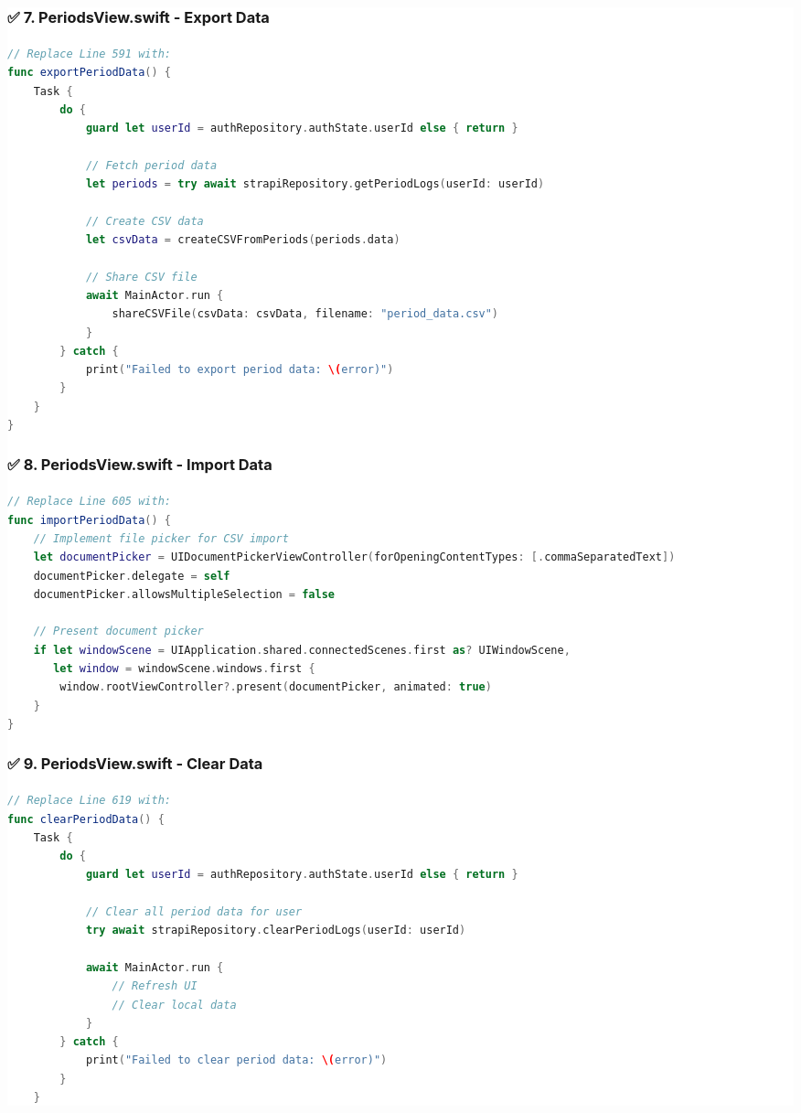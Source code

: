 ### **✅ 7. PeriodsView.swift - Export Data**

```swift
// Replace Line 591 with:
func exportPeriodData() {
    Task {
        do {
            guard let userId = authRepository.authState.userId else { return }
            
            // Fetch period data
            let periods = try await strapiRepository.getPeriodLogs(userId: userId)
            
            // Create CSV data
            let csvData = createCSVFromPeriods(periods.data)
            
            // Share CSV file
            await MainActor.run {
                shareCSVFile(csvData: csvData, filename: "period_data.csv")
            }
        } catch {
            print("Failed to export period data: \(error)")
        }
    }
}
```

### **✅ 8. PeriodsView.swift - Import Data**

```swift
// Replace Line 605 with:
func importPeriodData() {
    // Implement file picker for CSV import
    let documentPicker = UIDocumentPickerViewController(forOpeningContentTypes: [.commaSeparatedText])
    documentPicker.delegate = self
    documentPicker.allowsMultipleSelection = false
    
    // Present document picker
    if let windowScene = UIApplication.shared.connectedScenes.first as? UIWindowScene,
       let window = windowScene.windows.first {
        window.rootViewController?.present(documentPicker, animated: true)
    }
}
```

### **✅ 9. PeriodsView.swift - Clear Data**

```swift
// Replace Line 619 with:
func clearPeriodData() {
    Task {
        do {
            guard let userId = authRepository.authState.userId else { return }
            
            // Clear all period data for user
            try await strapiRepository.clearPeriodLogs(userId: userId)
            
            await MainActor.run {
                // Refresh UI
                // Clear local data
            }
        } catch {
            print("Failed to clear period data: \(error)")
        }
    }
```